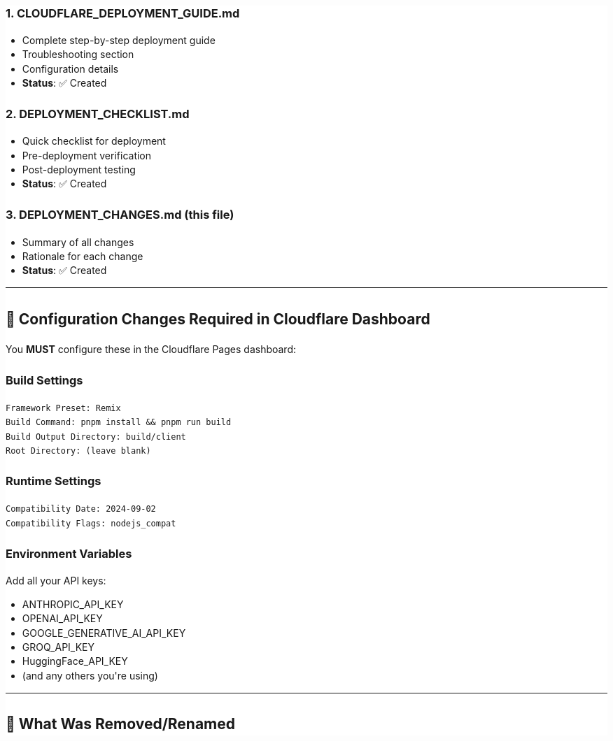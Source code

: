 ### 1. **CLOUDFLARE_DEPLOYMENT_GUIDE.md**
   - Complete step-by-step deployment guide
   - Troubleshooting section
   - Configuration details
   - **Status**: ✅ Created

### 2. **DEPLOYMENT_CHECKLIST.md**
   - Quick checklist for deployment
   - Pre-deployment verification
   - Post-deployment testing
   - **Status**: ✅ Created

### 3. **DEPLOYMENT_CHANGES.md** (this file)
   - Summary of all changes
   - Rationale for each change
   - **Status**: ✅ Created

---

## 🔧 Configuration Changes Required in Cloudflare Dashboard

You **MUST** configure these in the Cloudflare Pages dashboard:

### Build Settings
```
Framework Preset: Remix
Build Command: pnpm install && pnpm run build
Build Output Directory: build/client
Root Directory: (leave blank)
```

### Runtime Settings
```
Compatibility Date: 2024-09-02
Compatibility Flags: nodejs_compat
```

### Environment Variables
Add all your API keys:
- ANTHROPIC_API_KEY
- OPENAI_API_KEY
- GOOGLE_GENERATIVE_AI_API_KEY
- GROQ_API_KEY
- HuggingFace_API_KEY
- (and any others you're using)

---

## 🚫 What Was Removed/Renamed
